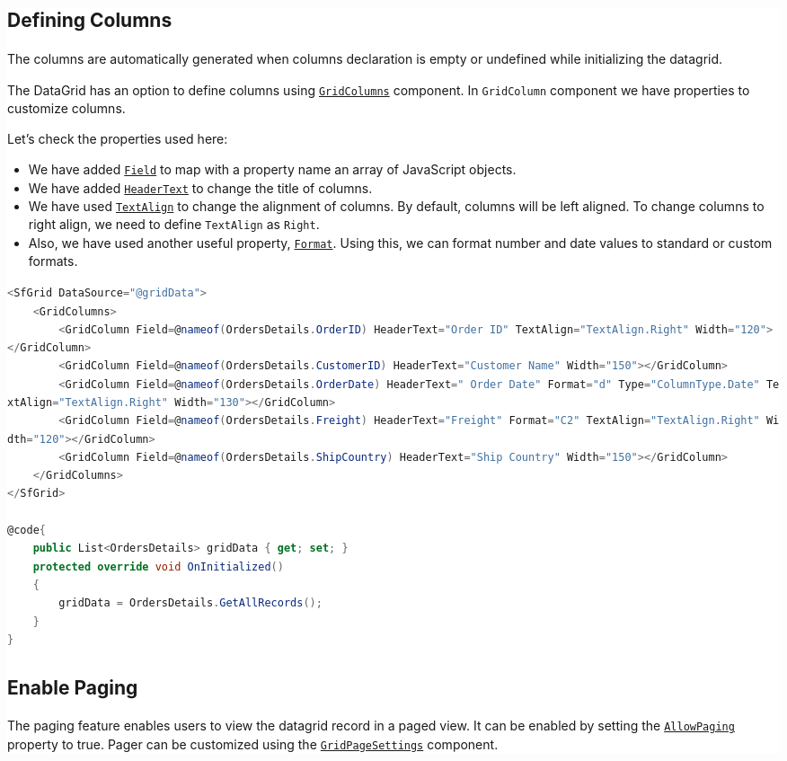 ## Defining Columns

The columns are automatically generated when columns declaration is empty or undefined while initializing the datagrid.

The DataGrid has an option to define columns using [`GridColumns`](https://help.syncfusion.com/cr/aspnetcore-blazor/Syncfusion.Blazor~Syncfusion.Blazor.Grids.GridColumns.html) component. In `GridColumn` component we have properties to customize columns.

Let’s check the properties used here:

* We have added [`Field`](https://help.syncfusion.com/cr/aspnetcore-blazor/Syncfusion.Blazor~Syncfusion.Blazor.Grids.GridColumn~Field.html) to map with a property name an array of JavaScript objects.
* We have added [`HeaderText`](https://help.syncfusion.com/cr/aspnetcore-blazor/Syncfusion.Blazor~Syncfusion.Blazor.Grids.GridColumn~HeaderText.html) to change the title of columns.
* We have used [`TextAlign`](https://help.syncfusion.com/cr/aspnetcore-blazor/Syncfusion.Blazor~Syncfusion.Blazor.Grids.GridColumn~TextAlign.html) to change the alignment of columns. By default, columns will be left aligned. To change columns to right align, we need to define `TextAlign` as `Right`.
* Also, we have used another useful property, [`Format`](https://help.syncfusion.com/cr/aspnetcore-blazor/Syncfusion.Blazor~Syncfusion.Blazor.Grids.GridColumn~Format.html). Using this, we can format number and date values to standard or custom formats.

```csharp
<SfGrid DataSource="@gridData">
    <GridColumns>
        <GridColumn Field=@nameof(OrdersDetails.OrderID) HeaderText="Order ID" TextAlign="TextAlign.Right" Width="120"></GridColumn>
        <GridColumn Field=@nameof(OrdersDetails.CustomerID) HeaderText="Customer Name" Width="150"></GridColumn>
        <GridColumn Field=@nameof(OrdersDetails.OrderDate) HeaderText=" Order Date" Format="d" Type="ColumnType.Date" TextAlign="TextAlign.Right" Width="130"></GridColumn>
        <GridColumn Field=@nameof(OrdersDetails.Freight) HeaderText="Freight" Format="C2" TextAlign="TextAlign.Right" Width="120"></GridColumn>
        <GridColumn Field=@nameof(OrdersDetails.ShipCountry) HeaderText="Ship Country" Width="150"></GridColumn>
    </GridColumns>
</SfGrid>

@code{
    public List<OrdersDetails> gridData { get; set; }
    protected override void OnInitialized()
    {
        gridData = OrdersDetails.GetAllRecords();
    }
}
```

## Enable Paging

The paging feature enables users to view the datagrid record in a paged view. It can be enabled by setting the [`AllowPaging`](https://help.syncfusion.com/cr/aspnetcore-blazor/Syncfusion.Blazor~Syncfusion.Blazor.Grids.SfGrid~AllowPaging.html) property to true. Pager can be customized using the [`GridPageSettings`](https://help.syncfusion.com/cr/aspnetcore-blazor/Syncfusion.Blazor~Syncfusion.Blazor.Grids.SfGrid~PageSettings.html) component.
